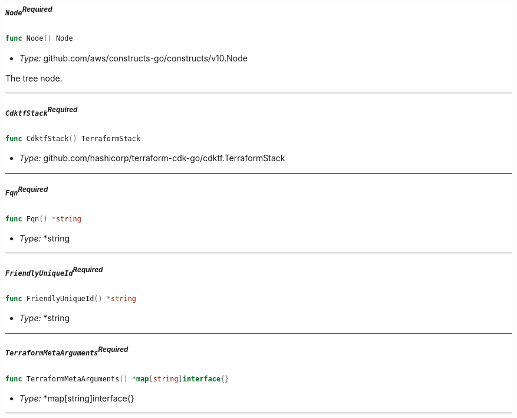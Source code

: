 ##### `Node`<sup>Required</sup> <a name="Node" id="@cdktf/provider-vault.identityMfaTotp.IdentityMfaTotp.property.node"></a>

```go
func Node() Node
```

- *Type:* github.com/aws/constructs-go/constructs/v10.Node

The tree node.

---

##### `CdktfStack`<sup>Required</sup> <a name="CdktfStack" id="@cdktf/provider-vault.identityMfaTotp.IdentityMfaTotp.property.cdktfStack"></a>

```go
func CdktfStack() TerraformStack
```

- *Type:* github.com/hashicorp/terraform-cdk-go/cdktf.TerraformStack

---

##### `Fqn`<sup>Required</sup> <a name="Fqn" id="@cdktf/provider-vault.identityMfaTotp.IdentityMfaTotp.property.fqn"></a>

```go
func Fqn() *string
```

- *Type:* *string

---

##### `FriendlyUniqueId`<sup>Required</sup> <a name="FriendlyUniqueId" id="@cdktf/provider-vault.identityMfaTotp.IdentityMfaTotp.property.friendlyUniqueId"></a>

```go
func FriendlyUniqueId() *string
```

- *Type:* *string

---

##### `TerraformMetaArguments`<sup>Required</sup> <a name="TerraformMetaArguments" id="@cdktf/provider-vault.identityMfaTotp.IdentityMfaTotp.property.terraformMetaArguments"></a>

```go
func TerraformMetaArguments() *map[string]interface{}
```

- *Type:* *map[string]interface{}

---